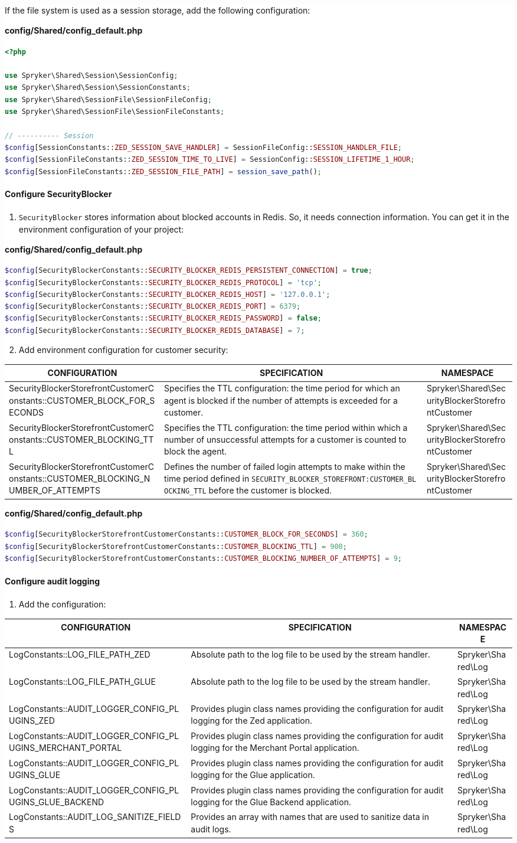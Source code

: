 If the file system is used as a session storage, add the following configuration:

**config/Shared/config_default.php**

```php
<?php

use Spryker\Shared\Session\SessionConfig;
use Spryker\Shared\Session\SessionConstants;
use Spryker\Shared\SessionFile\SessionFileConfig;
use Spryker\Shared\SessionFile\SessionFileConstants;

// ---------- Session
$config[SessionConstants::ZED_SESSION_SAVE_HANDLER] = SessionFileConfig::SESSION_HANDLER_FILE;
$config[SessionFileConstants::ZED_SESSION_TIME_TO_LIVE] = SessionConfig::SESSION_LIFETIME_1_HOUR;
$config[SessionFileConstants::ZED_SESSION_FILE_PATH] = session_save_path();
```

#### Configure SecurityBlocker

1. `SecurityBlocker` stores information about blocked accounts in Redis. So, it needs connection information. You can get it in the environment configuration of your project:

**config/Shared/config_default.php**

```php
$config[SecurityBlockerConstants::SECURITY_BLOCKER_REDIS_PERSISTENT_CONNECTION] = true;
$config[SecurityBlockerConstants::SECURITY_BLOCKER_REDIS_PROTOCOL] = 'tcp';
$config[SecurityBlockerConstants::SECURITY_BLOCKER_REDIS_HOST] = '127.0.0.1';
$config[SecurityBlockerConstants::SECURITY_BLOCKER_REDIS_PORT] = 6379;
$config[SecurityBlockerConstants::SECURITY_BLOCKER_REDIS_PASSWORD] = false;
$config[SecurityBlockerConstants::SECURITY_BLOCKER_REDIS_DATABASE] = 7;
```

2. Add environment configuration for customer security:

| CONFIGURATION                                                                    | SPECIFICATION                                                                                                                                                             | NAMESPACE                                        |
|----------------------------------------------------------------------------------|---------------------------------------------------------------------------------------------------------------------------------------------------------------------------|--------------------------------------------------|
| SecurityBlockerStorefrontCustomerConstants::CUSTOMER_BLOCK_FOR_SECONDS           | Specifies the TTL configuration: the time period for which an agent is blocked if the number of attempts is exceeded for a customer.                                      | Spryker\Shared\SecurityBlockerStorefrontCustomer |
| SecurityBlockerStorefrontCustomerConstants::CUSTOMER_BLOCKING_TTL                | Specifies the TTL configuration: the time period within which a number of unsuccessful attempts for a customer is counted to block the agent.                             | Spryker\Shared\SecurityBlockerStorefrontCustomer |
| SecurityBlockerStorefrontCustomerConstants::CUSTOMER_BLOCKING_NUMBER_OF_ATTEMPTS | Defines the number of failed login attempts to make within the time period defined in `SECURITY_BLOCKER_STOREFRONT:CUSTOMER_BLOCKING_TTL` before the customer is blocked. | Spryker\Shared\SecurityBlockerStorefrontCustomer |

**config/Shared/config_default.php**

```php
$config[SecurityBlockerStorefrontCustomerConstants::CUSTOMER_BLOCK_FOR_SECONDS] = 360;
$config[SecurityBlockerStorefrontCustomerConstants::CUSTOMER_BLOCKING_TTL] = 900;
$config[SecurityBlockerStorefrontCustomerConstants::CUSTOMER_BLOCKING_NUMBER_OF_ATTEMPTS] = 9;
```

#### Configure audit logging

1. Add the configuration:

| CONFIGURATION                                             | SPECIFICATION                                                                                                  | NAMESPACE          |
|-----------------------------------------------------------|----------------------------------------------------------------------------------------------------------------|--------------------|
| LogConstants::LOG_FILE_PATH_ZED                           | Absolute path to the log file to be used by the stream handler.                                                | Spryker\Shared\Log |
| LogConstants::LOG_FILE_PATH_GLUE                          | Absolute path to the log file to be used by the stream handler.                                                | Spryker\Shared\Log |
| LogConstants::AUDIT_LOGGER_CONFIG_PLUGINS_ZED             | Provides plugin class names providing the configuration for audit logging for the Zed application.             | Spryker\Shared\Log |
| LogConstants::AUDIT_LOGGER_CONFIG_PLUGINS_MERCHANT_PORTAL | Provides plugin class names providing the configuration for audit logging for the Merchant Portal application. | Spryker\Shared\Log |
| LogConstants::AUDIT_LOGGER_CONFIG_PLUGINS_GLUE            | Provides plugin class names providing the configuration for audit logging for the Glue application.            | Spryker\Shared\Log |
| LogConstants::AUDIT_LOGGER_CONFIG_PLUGINS_GLUE_BACKEND    | Provides plugin class names providing the configuration for audit logging for the Glue Backend application.    | Spryker\Shared\Log |
| LogConstants::AUDIT_LOG_SANITIZE_FIELDS                   | Provides an array with names that are used to sanitize data in audit logs.                                     | Spryker\Shared\Log |